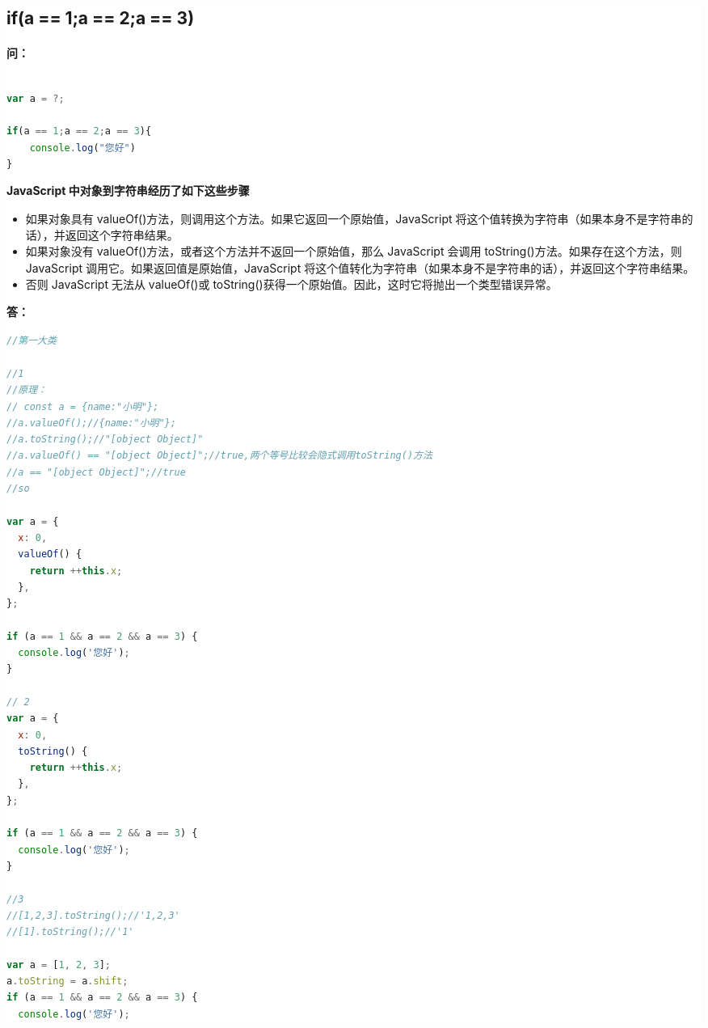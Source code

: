 ## if(a == 1;a == 2;a == 3)

**问：**

```javascript

var a = ?;

if(a == 1;a == 2;a == 3){
	console.log("您好")
}

```

**JavaScript 中对象到字符串经历了如下这些步骤**

- 如果对象具有 valueOf()方法，则调用这个方法。如果它返回一个原始值，JavaScript 将这个值转换为字符串（如果本身不是字符串的话），并返回这个字符串结果。
- 如果对象没有 valueOf()方法，或者这个方法并不返回一个原始值，那么 JavaScript 会调用 toString()方法。如果存在这个方法，则 JavaScript 调用它。如果返回值是原始值，JavaScript 将这个值转化为字符串（如果本身不是字符串的话），并返回这个字符串结果。
- 否则 JavaScript 无法从 valueOf()或 toString()获得一个原始值。因此，这时它将抛出一个类型错误异常。

**答：**

```javascript
//第一大类

//1
//原理：
// const a = {name:"小明"};
//a.valueOf();//{name:"小明"};
//a.toString();//"[object Object]"
//a.valueOf() == "[object Object]";//true,两个等号比较会隐式调用toString()方法
//a == "[object Object]";//true
//so

var a = {
  x: 0,
  valueOf() {
    return ++this.x;
  },
};

if (a == 1 && a == 2 && a == 3) {
  console.log('您好');
}

// 2
var a = {
  x: 0,
  toString() {
    return ++this.x;
  },
};

if (a == 1 && a == 2 && a == 3) {
  console.log('您好');
}

//3
//[1,2,3].toString();//'1,2,3'
//[1].toString();//'1'

var a = [1, 2, 3];
a.toString = a.shift;
if (a == 1 && a == 2 && a == 3) {
  console.log('您好');
```